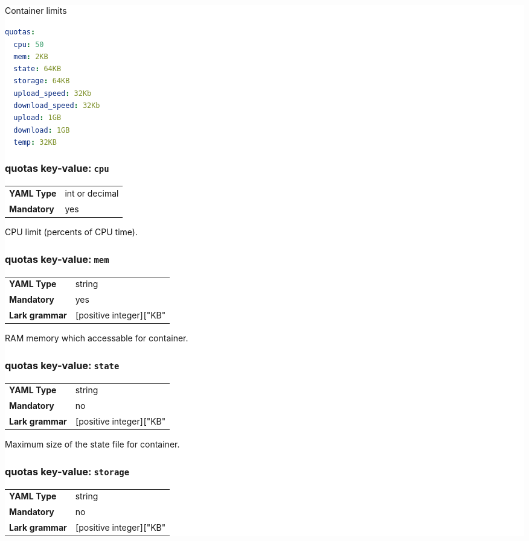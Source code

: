 Container limits

```YAML
quotas:
  cpu: 50
  mem: 2KB
  state: 64KB
  storage: 64KB
  upload_speed: 32Kb
  download_speed: 32Kb
  upload: 1GB
  download: 1GB
  temp: 32KB
```

### quotas key-value: `cpu`

|               |                |
|:--------------|:---------------|
| **YAML Type** | int or decimal |
| **Mandatory** | yes            |

CPU limit (percents of CPU time)​.

### quotas key-value: `mem`

|                  |                                     |
|:-----------------|:------------------------------------|
| **YAML Type**    | string                              |
| **Mandatory**    | yes                                 |
| **Lark grammar** | [positive integer]["KB"|"MB"|"GB"]  |

RAM memory which accessable for container.

### quotas key-value: `state`

|                  |                                     |
|:-----------------|:------------------------------------|
| **YAML Type**    | string                              |
| **Mandatory**    | no                                  |
| **Lark grammar** | [positive integer]["KB"|"MB"|"GB"]  |

Maximum size of the state file for container.

### quotas key-value: `storage`

|                  |                                     |
|:-----------------|:------------------------------------|
| **YAML Type**    | string                              |
| **Mandatory**    | no                                  |
| **Lark grammar** | [positive integer]["KB"|"MB"|"GB"]  |
